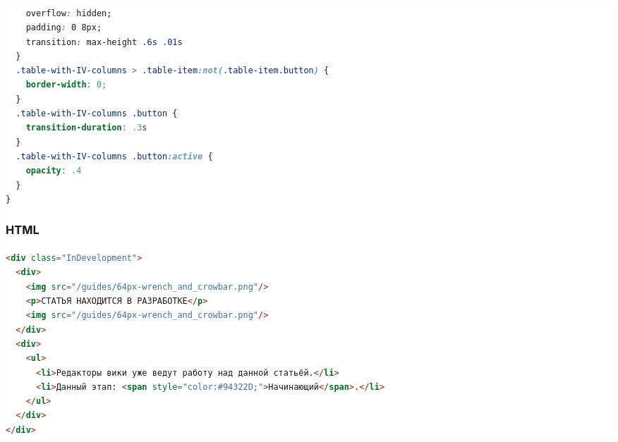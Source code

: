 ```css
    overflow: hidden;
    padding: 0 8px;
    transition: max-height .6s .01s
  }
  .table-with-IV-columns > .table-item:not(.table-item.button) {
    border-width: 0;
  }
  .table-with-IV-columns .button {
    transition-duration: .3s
  }
  .table-with-IV-columns .button:active {
    opacity: .4
  }
}
```



### HTML

```html
<div class="InDevelopment">
  <div>
  	<img src="/guides/64px-wrench_and_crowbar.png"/>
    <p>СТАТЬЯ НАХОДИТСЯ В РАЗРАБОТКЕ</p>
    <img src="/guides/64px-wrench_and_crowbar.png"/>
  </div>
  <div>
    <ul>
      <li>Редакторы вики уже ведут работу над данной статьёй.</li>
      <li>Данный этап: <span style="color:#94322D;">Начинающий</span>.</li>
    </ul>
  </div>
</div>
```



